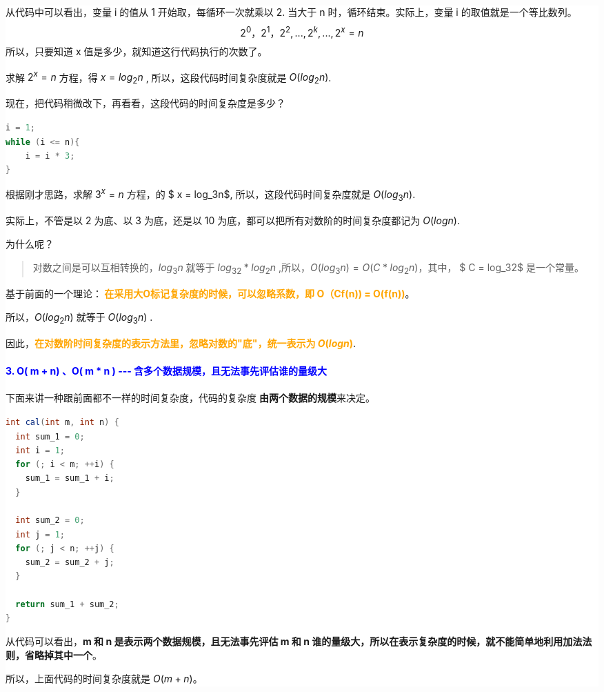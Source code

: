 从代码中可以看出，变量 i 的值从 1 开始取，每循环一次就乘以 2. 当大于 n 时，循环结束。实际上，变量 i 的取值就是一个等比数列。
$$
2^0，2^1，2^2, ..., 2^k, ..., 2^x = n
$$
所以，只要知道 x 值是多少，就知道这行代码执行的次数了。

求解 $2^x=n$ 方程，得 $x=log_2n$ , 所以，这段代码时间复杂度就是 $O(log_2n)$.

现在，把代码稍微改下，再看看，这段代码的时间复杂度是多少？

```java
i = 1;
while (i <= n){
    i = i * 3;
}
```

根据刚才思路，求解 $3^x = n$ 方程，的 $ x = log_3n$, 所以，这段代码时间复杂度就是 $O(log_3n)$.

实际上，不管是以 2 为底、以 3 为底，还是以 10 为底，都可以把所有对数阶的时间复杂度都记为 $O(logn)$. 

为什么呢？

> 对数之间是可以互相转换的，$log_3n$ 就等于 $log_32*log_2n$ ,所以，$O(log_3n) = O(C * log_2n)$，其中， $ C = log_32$ 是一个常量。

基于前面的一个理论：**<font color="orange"> 在采用大O标记复杂度的时候，可以忽略系数，即 O（Cf(n)) = O(f(n))</font>**。

所以，$O(log_2n)$ 就等于 $O(log_3n)$ .

因此，**<font color="orange">在对数阶时间复杂度的表示方法里，忽略对数的"底"，统一表示为 $O(logn)$</font>**.

#### <font color="blue"> 3. O( m + n) 、O( m * n ) --- 含多个数据规模，且无法事先评估谁的量级大</font>

下面来讲一种跟前面都不一样的时间复杂度，代码的复杂度 **由两个数据的规模**来决定。

```java
int cal(int m, int n) {
  int sum_1 = 0;
  int i = 1;
  for (; i < m; ++i) {
    sum_1 = sum_1 + i;
  }

  int sum_2 = 0;
  int j = 1;
  for (; j < n; ++j) {
    sum_2 = sum_2 + j;
  }

  return sum_1 + sum_2;
}
```

从代码可以看出，**m 和 n 是表示两个数据规模，且无法事先评估 m 和 n 谁的量级大，所以在表示复杂度的时候，就不能简单地利用加法法则，省略掉其中一个**。

所以，上面代码的时间复杂度就是 $O(m + n)$。
